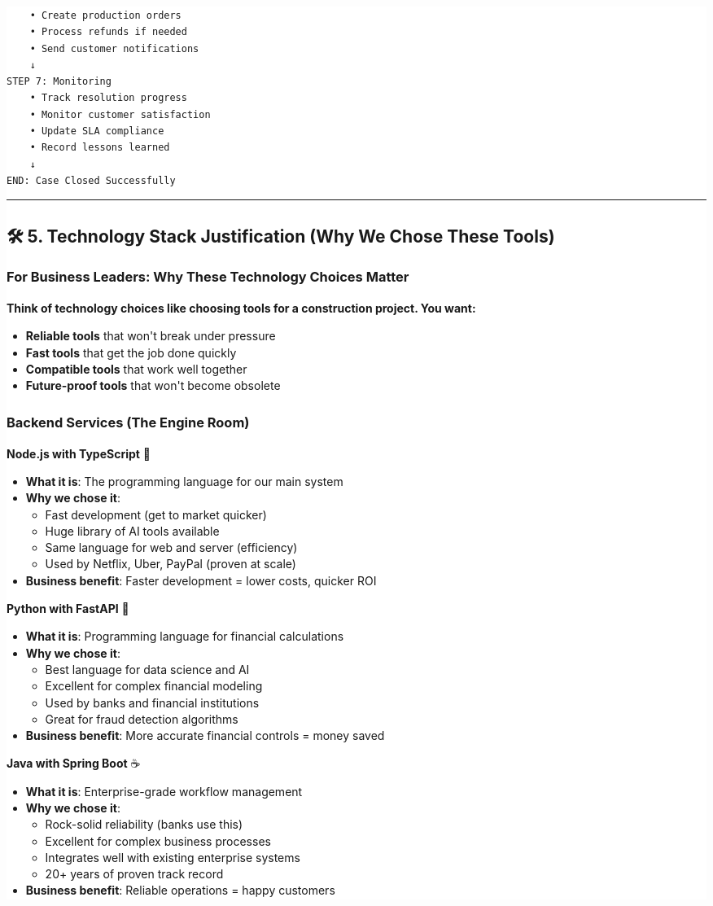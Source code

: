 ```
    • Create production orders
    • Process refunds if needed
    • Send customer notifications
    ↓
STEP 7: Monitoring
    • Track resolution progress
    • Monitor customer satisfaction
    • Update SLA compliance
    • Record lessons learned
    ↓
END: Case Closed Successfully
```

---

## 🛠️ 5. Technology Stack Justification (Why We Chose These Tools)

### For Business Leaders: Why These Technology Choices Matter

**Think of technology choices like choosing tools for a construction project. You want:**
- **Reliable tools** that won't break under pressure
- **Fast tools** that get the job done quickly
- **Compatible tools** that work well together
- **Future-proof tools** that won't become obsolete

### Backend Services (The Engine Room)

**Node.js with TypeScript** 🚀
- **What it is**: The programming language for our main system
- **Why we chose it**:
  - Fast development (get to market quicker)
  - Huge library of AI tools available
  - Same language for web and server (efficiency)
  - Used by Netflix, Uber, PayPal (proven at scale)
- **Business benefit**: Faster development = lower costs, quicker ROI

**Python with FastAPI** 🐍
- **What it is**: Programming language for financial calculations
- **Why we chose it**:
  - Best language for data science and AI
  - Excellent for complex financial modeling
  - Used by banks and financial institutions
  - Great for fraud detection algorithms
- **Business benefit**: More accurate financial controls = money saved

**Java with Spring Boot** ☕
- **What it is**: Enterprise-grade workflow management
- **Why we chose it**:
  - Rock-solid reliability (banks use this)
  - Excellent for complex business processes
  - Integrates well with existing enterprise systems
  - 20+ years of proven track record
- **Business benefit**: Reliable operations = happy customers
